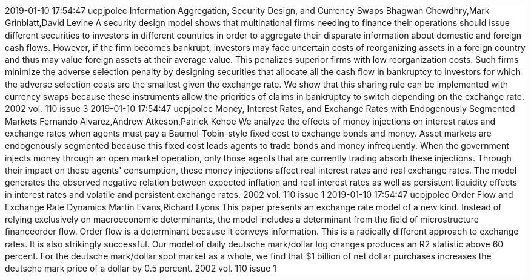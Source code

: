 <tr>
<td class='normal' valign='top'>2019-01-10 17:54:47</td>
<td class='normal' valign='top'>ucpjpolec</td>
<td class='normal' valign='top'>Information Aggregation, Security Design, and Currency Swaps</td>
<td class='normal' valign='top'>Bhagwan Chowdhry,Mark Grinblatt,David Levine</td>
<td class='normal' valign='top'>A security design model shows that multinational firms needing to finance their operations should issue different securities to investors in different countries in order to aggregate their disparate information about domestic and foreign cash flows. However, if the firm becomes bankrupt, investors may face uncertain costs of reorganizing assets in a foreign country and thus may value foreign assets at their average value. This penalizes superior firms with low reorganization costs. Such firms minimize the adverse selection penalty by designing securities that allocate all the cash flow in bankruptcy to investors for which the adverse selection costs are the smallest given the exchange rate. We show that this sharing rule can be implemented with currency swaps because these instruments allow the priorities of claims in bankruptcy to switch depending on the exchange rate.</td>
<td class='normal' valign='top'>2002</td>
<td class='normal' valign='top'>vol. 110</td>
<td class='normal' valign='top'>issue 3</td>
<td class='normal' valign='top'></td>
</tr>

<tr>
<td class='normal' valign='top'>2019-01-10 17:54:47</td>
<td class='normal' valign='top'>ucpjpolec</td>
<td class='normal' valign='top'>Money, Interest Rates, and Exchange Rates with Endogenously Segmented Markets</td>
<td class='normal' valign='top'>Fernando Alvarez,Andrew Atkeson,Patrick Kehoe</td>
<td class='normal' valign='top'>We analyze the effects of money injections on interest rates and exchange rates when agents must pay a Baumol-Tobin-style fixed cost to exchange bonds and money. Asset markets are endogenously segmented because this fixed cost leads agents to trade bonds and money infrequently. When the government injects money through an open market operation, only those agents that are currently trading absorb these injections. Through their impact on these agents' consumption, these money injections affect real interest rates and real exchange rates. The model generates the observed negative relation between expected inflation and real interest rates as well as persistent liquidity effects in interest rates and volatile and persistent exchange rates.</td>
<td class='normal' valign='top'>2002</td>
<td class='normal' valign='top'>vol. 110</td>
<td class='normal' valign='top'>issue 1</td>
<td class='normal' valign='top'></td>
</tr>

<tr>
<td class='normal' valign='top'>2019-01-10 17:54:47</td>
<td class='normal' valign='top'>ucpjpolec</td>
<td class='normal' valign='top'>Order Flow and Exchange Rate Dynamics</td>
<td class='normal' valign='top'>Martin Evans,Richard Lyons</td>
<td class='normal' valign='top'>This paper presents an exchange rate model of a new kind. Instead of relying exclusively on macroeconomic determinants, the model includes a determinant from the field of microstructure financeorder flow. Order flow is a determinant because it conveys information. This is a radically different approach to exchange rates. It is also strikingly successful. Our model of daily deutsche mark/dollar log changes produces an R2 statistic above 60 percent. For the deutsche mark/dollar spot market as a whole, we find that $1 billion of net dollar purchases increases the deutsche mark price of a dollar by 0.5 percent.</td>
<td class='normal' valign='top'>2002</td>
<td class='normal' valign='top'>vol. 110</td>
<td class='normal' valign='top'>issue 1</td>
<td class='normal' valign='top'></td>
</tr>
